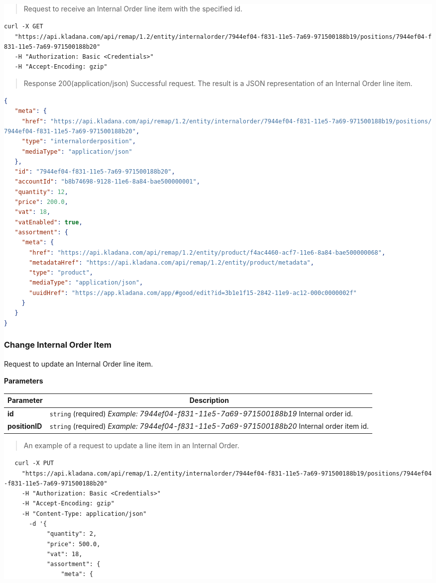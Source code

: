 > Request to receive an Internal Order line item with the specified id.

```shell
curl -X GET
   "https://api.kladana.com/api/remap/1.2/entity/internalorder/7944ef04-f831-11e5-7a69-971500188b19/positions/7944ef04-f831-11e5-7a69-971500188b20"
   -H "Authorization: Basic <Credentials>"
   -H "Accept-Encoding: gzip"
```

> Response 200(application/json)
Successful request. The result is a JSON representation of an Internal Order line item.

```json
{
   "meta": {
     "href": "https://api.kladana.com/api/remap/1.2/entity/internalorder/7944ef04-f831-11e5-7a69-971500188b19/positions/7944ef04-f831-11e5-7a69-971500188b20",
     "type": "internalorderposition",
     "mediaType": "application/json"
   },
   "id": "7944ef04-f831-11e5-7a69-971500188b20",
   "accountId": "b8b74698-9128-11e6-8a84-bae500000001",
   "quantity": 12,
   "price": 200.0,
   "vat": 18,
   "vatEnabled": true,
   "assortment": {
     "meta": {
       "href": "https://api.kladana.com/api/remap/1.2/entity/product/f4ac4460-acf7-11e6-8a84-bae500000068",
       "metadataHref": "https://api.kladana.com/api/remap/1.2/entity/product/metadata",
       "type": "product",
       "mediaType": "application/json",
       "uuidHref": "https://app.kladana.com/app/#good/edit?id=3b1e1f15-2842-11e9-ac12-000c0000002f"
     }
   }
}
```

### Change Internal Order Item

Request to update an Internal Order line item.

**Parameters**

| Parameter | Description |
| ------- | ------- |
| **id** | `string` (required) *Example: 7944ef04-f831-11e5-7a69-971500188b19* Internal order id. |
| **positionID** | `string` (required) *Example: 7944ef04-f831-11e5-7a69-971500188b20* Internal order item id. |

> An example of a request to update a line item in an Internal Order.

```shell
   curl -X PUT
     "https://api.kladana.com/api/remap/1.2/entity/internalorder/7944ef04-f831-11e5-7a69-971500188b19/positions/7944ef04-f831-11e5-7a69-971500188b20"
     -H "Authorization: Basic <Credentials>"
     -H "Accept-Encoding: gzip"
     -H "Content-Type: application/json"
       -d '{
            "quantity": 2,
            "price": 500.0,
            "vat": 18,
            "assortment": {
                "meta": {
```